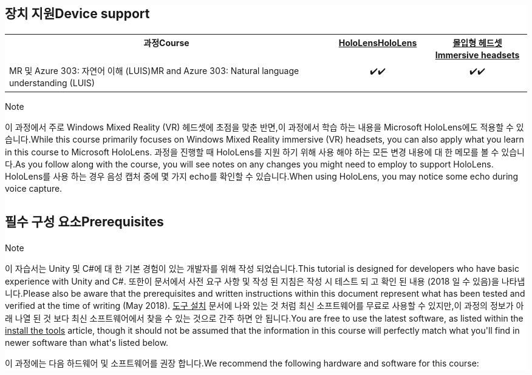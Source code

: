 ## <a name="device-support"></a><span data-ttu-id="9169f-127">장치 지원</span><span class="sxs-lookup"><span data-stu-id="9169f-127">Device support</span></span>

<table>
<tr>
<th><span data-ttu-id="9169f-128">과정</span><span class="sxs-lookup"><span data-stu-id="9169f-128">Course</span></span></th><th style="width:150px"> <span data-ttu-id="9169f-129"><a href="hololens-hardware-details.md">HoloLens</a></span><span class="sxs-lookup"><span data-stu-id="9169f-129"><a href="hololens-hardware-details.md">HoloLens</a></span></span></th><th style="width:150px"> <span data-ttu-id="9169f-130"><a href="immersive-headset-hardware-details.md">몰입형 헤드셋</a></span><span class="sxs-lookup"><span data-stu-id="9169f-130"><a href="immersive-headset-hardware-details.md">Immersive headsets</a></span></span></th>
</tr><tr>
<td><span data-ttu-id="9169f-131">MR 및 Azure 303: 자연어 이해 (LUIS)</span><span class="sxs-lookup"><span data-stu-id="9169f-131">MR and Azure 303: Natural language understanding (LUIS)</span></span></td><td style="text-align: center;"> <span data-ttu-id="9169f-132">✔️</span><span class="sxs-lookup"><span data-stu-id="9169f-132">✔️</span></span></td><td style="text-align: center;"> <span data-ttu-id="9169f-133">✔️</span><span class="sxs-lookup"><span data-stu-id="9169f-133">✔️</span></span></td>
</tr>
</table>

> [!NOTE]
> <span data-ttu-id="9169f-134">이 과정에서 주로 Windows Mixed Reality (VR) 헤드셋에 초점을 맞춘 반면,이 과정에서 학습 하는 내용을 Microsoft HoloLens에도 적용할 수 있습니다.</span><span class="sxs-lookup"><span data-stu-id="9169f-134">While this course primarily focuses on Windows Mixed Reality immersive (VR) headsets, you can also apply what you learn in this course to Microsoft HoloLens.</span></span> <span data-ttu-id="9169f-135">과정을 진행할 때 HoloLens를 지원 하기 위해 사용 해야 하는 모든 변경 내용에 대 한 메모를 볼 수 있습니다.</span><span class="sxs-lookup"><span data-stu-id="9169f-135">As you follow along with the course, you will see notes on any changes you might need to employ to support HoloLens.</span></span> <span data-ttu-id="9169f-136">HoloLens를 사용 하는 경우 음성 캡처 중에 몇 가지 echo를 확인할 수 있습니다.</span><span class="sxs-lookup"><span data-stu-id="9169f-136">When using HoloLens, you may notice some echo during voice capture.</span></span>

## <a name="prerequisites"></a><span data-ttu-id="9169f-137">필수 구성 요소</span><span class="sxs-lookup"><span data-stu-id="9169f-137">Prerequisites</span></span>

> [!NOTE]
> <span data-ttu-id="9169f-138">이 자습서는 Unity 및 C#에 대 한 기본 경험이 있는 개발자를 위해 작성 되었습니다.</span><span class="sxs-lookup"><span data-stu-id="9169f-138">This tutorial is designed for developers who have basic experience with Unity and C#.</span></span> <span data-ttu-id="9169f-139">또한이 문서에서 사전 요구 사항 및 작성 된 지침은 작성 시 테스트 되 고 확인 된 내용 (2018 일 수 있음)을 나타냅니다.</span><span class="sxs-lookup"><span data-stu-id="9169f-139">Please also be aware that the prerequisites and written instructions within this document represent what has been tested and verified at the time of writing (May 2018).</span></span> <span data-ttu-id="9169f-140">[도구 설치](install-the-tools.md) 문서에 나와 있는 것 처럼 최신 소프트웨어를 무료로 사용할 수 있지만,이 과정의 정보가 아래 나열 된 것 보다 최신 소프트웨어에서 찾을 수 있는 것으로 간주 하면 안 됩니다.</span><span class="sxs-lookup"><span data-stu-id="9169f-140">You are free to use the latest software, as listed within the [install the tools](install-the-tools.md) article, though it should not be assumed that the information in this course will perfectly match what you'll find in newer software than what's listed below.</span></span>

<span data-ttu-id="9169f-141">이 과정에는 다음 하드웨어 및 소프트웨어를 권장 합니다.</span><span class="sxs-lookup"><span data-stu-id="9169f-141">We recommend the following hardware and software for this course:</span></span>
